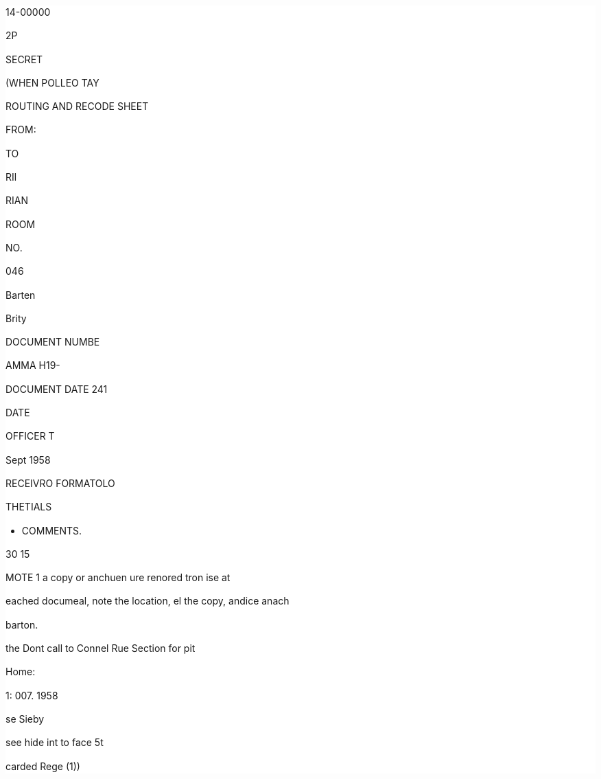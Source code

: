 14-00000

2P

SECRET

(WHEN POLLEO TAY

ROUTING AND RECODE SHEET

FROM:

TO

RIl

RIAN

ROOM

NO.

046

Barten

Brity

DOCUMENT NUMBE

AMMA H19-

DOCUMENT DATE 241

DATE

OFFICER T

Sept 1958

RECEIVRO FORMATOLO

THETIALS

* COMMENTS.

30 15

MOTE 1 a copy or anchuen ure renored tron ise at

eached documeal, note the location, el the copy, andice anach

barton.

the Dont call to Connel Rue Section for pit

Home:

1: 007. 1958

se Sieby

see hide int to face 5t

carded Rege (1))
